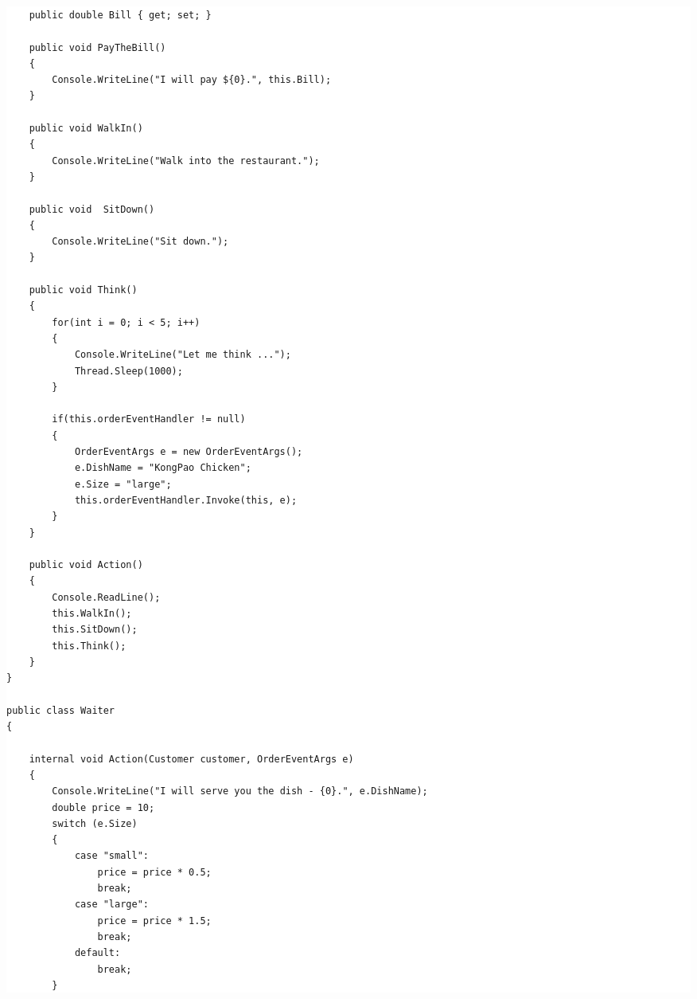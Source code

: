         public double Bill { get; set; }

        public void PayTheBill()
        {
            Console.WriteLine("I will pay ${0}.", this.Bill);
        }

        public void WalkIn()
        {
            Console.WriteLine("Walk into the restaurant.");
        }

        public void  SitDown()
        {
            Console.WriteLine("Sit down.");
        }

        public void Think()
        {
            for(int i = 0; i < 5; i++)
            {
                Console.WriteLine("Let me think ...");
                Thread.Sleep(1000);
            }

            if(this.orderEventHandler != null)
            {
                OrderEventArgs e = new OrderEventArgs();
                e.DishName = "KongPao Chicken";
                e.Size = "large";
                this.orderEventHandler.Invoke(this, e);
            }
        }

        public void Action()
        {
            Console.ReadLine();
            this.WalkIn();
            this.SitDown();
            this.Think();
        }
    }

    public class Waiter
    {

        internal void Action(Customer customer, OrderEventArgs e)
        {
            Console.WriteLine("I will serve you the dish - {0}.", e.DishName);
            double price = 10;
            switch (e.Size)
            {
                case "small":
                    price = price * 0.5;
                    break;
                case "large":
                    price = price * 1.5;
                    break;
                default:
                    break;
            }
